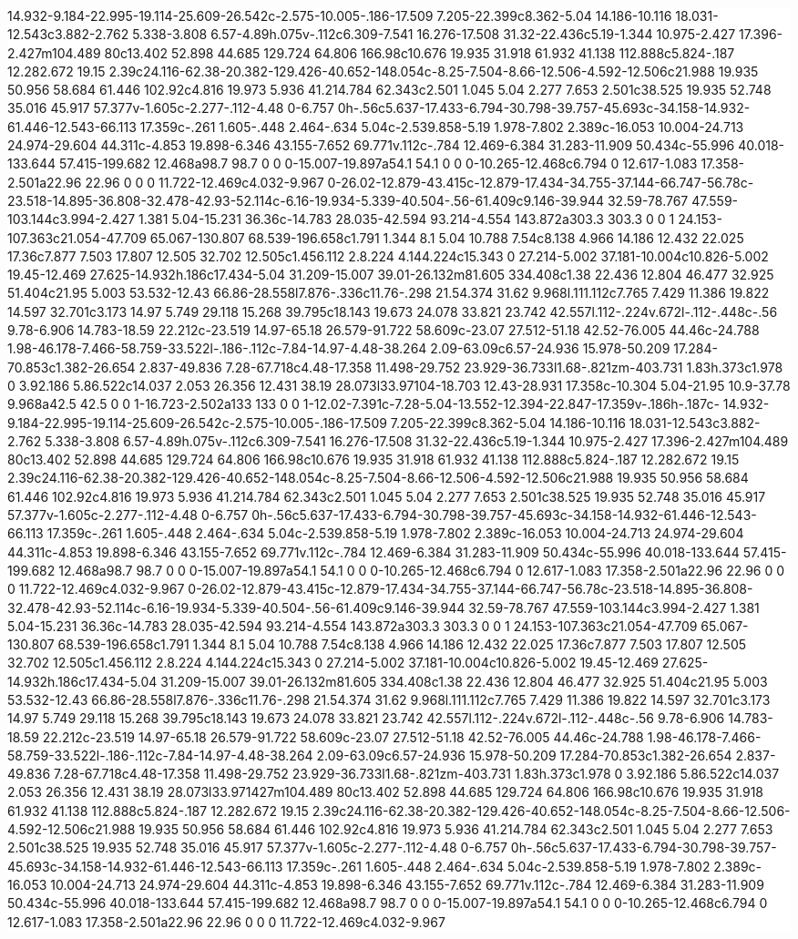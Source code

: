 14.932-9.184-22.995-19.114-25.609-26.542c-2.575-10.005-.186-17.509 7.205-22.399c8.362-5.04 14.186-10.116 18.031-12.543c3.882-2.762 5.338-3.808 6.57-4.89h.075v-.112c6.309-7.541 16.276-17.508 31.32-22.436c5.19-1.344 10.975-2.427 17.396-2.427m104.489 80c13.402 52.898 44.685 129.724 64.806 166.98c10.676 19.935 31.918 61.932 41.138 112.888c5.824-.187 12.282.672 19.15 2.39c24.116-62.38-20.382-129.426-40.652-148.054c-8.25-7.504-8.66-12.506-4.592-12.506c21.988 19.935 50.956 58.684 61.446 102.92c4.816 19.973 5.936 41.214.784 62.343c2.501 1.045 5.04 2.277 7.653 2.501c38.525 19.935 52.748 35.016 45.917 57.377v-1.605c-2.277-.112-4.48 0-6.757 0h-.56c5.637-17.433-6.794-30.798-39.757-45.693c-34.158-14.932-61.446-12.543-66.113 17.359c-.261 1.605-.448 2.464-.634 5.04c-2.539.858-5.19 1.978-7.802 2.389c-16.053 10.004-24.713 24.974-29.604 44.311c-4.853 19.898-6.346 43.155-7.652 69.771v.112c-.784 12.469-6.384 31.283-11.909 50.434c-55.996 40.018-133.644 57.415-199.682 12.468a98.7 98.7 0 0 0-15.007-19.897a54.1 54.1 0 0 0-10.265-12.468c6.794 0 12.617-1.083 17.358-2.501a22.96 22.96 0 0 0 11.722-12.469c4.032-9.967 0-26.02-12.879-43.415c-12.879-17.434-34.755-37.144-66.747-56.78c-23.518-14.895-36.808-32.478-42.93-52.114c-6.16-19.934-5.339-40.504-.56-61.409c9.146-39.944 32.59-78.767 47.559-103.144c3.994-2.427 1.381 5.04-15.231 36.36c-14.783 28.035-42.594 93.214-4.554 143.872a303.3 303.3 0 0 1 24.153-107.363c21.054-47.709 65.067-130.807 68.539-196.658c1.791 1.344 8.1 5.04 10.788 7.54c8.138 4.966 14.186 12.432 22.025 17.36c7.877 7.503 17.807 12.505 32.702 12.505c1.456.112 2.8.224 4.144.224c15.343 0 27.214-5.002 37.181-10.004c10.826-5.002 19.45-12.469 27.625-14.932h.186c17.434-5.04 31.209-15.007 39.01-26.132m81.605 334.408c1.38 22.436 12.804 46.477 32.925 51.404c21.95 5.003 53.532-12.43 66.86-28.558l7.876-.336c11.76-.298 21.54.374 31.62 9.968l.111.112c7.765 7.429 11.386 19.822 14.597 32.701c3.173 14.97 5.749 29.118 15.268 39.795c18.143 19.673 24.078 33.821 23.742 42.557l.112-.224v.672l-.112-.448c-.56 9.78-6.906 14.783-18.59 22.212c-23.519 14.97-65.18 26.579-91.722 58.609c-23.07 27.512-51.18 42.52-76.005 44.46c-24.788 1.98-46.178-7.466-58.759-33.522l-.186-.112c-7.84-14.97-4.48-38.264 2.09-63.09c6.57-24.936 15.978-50.209 17.284-70.853c1.382-26.654 2.837-49.836 7.28-67.718c4.48-17.358 11.498-29.752 23.929-36.733l1.68-.821zm-403.731 1.83h.373c1.978 0 3.92.186 5.86.522c14.037 2.053 26.356 12.431 38.19 28.073l33.97104-18.703 12.43-28.931 17.358c-10.304 5.04-21.95 10.9-37.78 9.968a42.5 42.5 0 0 1-16.723-2.502a133 133 0 0 1-12.02-7.391c-7.28-5.04-13.552-12.394-22.847-17.359v-.186h-.187c- 14.932-9.184-22.995-19.114-25.609-26.542c-2.575-10.005-.186-17.509 7.205-22.399c8.362-5.04 14.186-10.116 18.031-12.543c3.882-2.762 5.338-3.808 6.57-4.89h.075v-.112c6.309-7.541 16.276-17.508 31.32-22.436c5.19-1.344 10.975-2.427 17.396-2.427m104.489 80c13.402 52.898 44.685 129.724 64.806 166.98c10.676 19.935 31.918 61.932 41.138 112.888c5.824-.187 12.282.672 19.15 2.39c24.116-62.38-20.382-129.426-40.652-148.054c-8.25-7.504-8.66-12.506-4.592-12.506c21.988 19.935 50.956 58.684 61.446 102.92c4.816 19.973 5.936 41.214.784 62.343c2.501 1.045 5.04 2.277 7.653 2.501c38.525 19.935 52.748 35.016 45.917 57.377v-1.605c-2.277-.112-4.48 0-6.757 0h-.56c5.637-17.433-6.794-30.798-39.757-45.693c-34.158-14.932-61.446-12.543-66.113 17.359c-.261 1.605-.448 2.464-.634 5.04c-2.539.858-5.19 1.978-7.802 2.389c-16.053 10.004-24.713 24.974-29.604 44.311c-4.853 19.898-6.346 43.155-7.652 69.771v.112c-.784 12.469-6.384 31.283-11.909 50.434c-55.996 40.018-133.644 57.415-199.682 12.468a98.7 98.7 0 0 0-15.007-19.897a54.1 54.1 0 0 0-10.265-12.468c6.794 0 12.617-1.083 17.358-2.501a22.96 22.96 0 0 0 11.722-12.469c4.032-9.967 0-26.02-12.879-43.415c-12.879-17.434-34.755-37.144-66.747-56.78c-23.518-14.895-36.808-32.478-42.93-52.114c-6.16-19.934-5.339-40.504-.56-61.409c9.146-39.944 32.59-78.767 47.559-103.144c3.994-2.427 1.381 5.04-15.231 36.36c-14.783 28.035-42.594 93.214-4.554 143.872a303.3 303.3 0 0 1 24.153-107.363c21.054-47.709 65.067-130.807 68.539-196.658c1.791 1.344 8.1 5.04 10.788 7.54c8.138 4.966 14.186 12.432 22.025 17.36c7.877 7.503 17.807 12.505 32.702 12.505c1.456.112 2.8.224 4.144.224c15.343 0 27.214-5.002 37.181-10.004c10.826-5.002 19.45-12.469 27.625-14.932h.186c17.434-5.04 31.209-15.007 39.01-26.132m81.605 334.408c1.38 22.436 12.804 46.477 32.925 51.404c21.95 5.003 53.532-12.43 66.86-28.558l7.876-.336c11.76-.298 21.54.374 31.62 9.968l.111.112c7.765 7.429 11.386 19.822 14.597 32.701c3.173 14.97 5.749 29.118 15.268 39.795c18.143 19.673 24.078 33.821 23.742 42.557l.112-.224v.672l-.112-.448c-.56 9.78-6.906 14.783-18.59 22.212c-23.519 14.97-65.18 26.579-91.722 58.609c-23.07 27.512-51.18 42.52-76.005 44.46c-24.788 1.98-46.178-7.466-58.759-33.522l-.186-.112c-7.84-14.97-4.48-38.264 2.09-63.09c6.57-24.936 15.978-50.209 17.284-70.853c1.382-26.654 2.837-49.836 7.28-67.718c4.48-17.358 11.498-29.752 23.929-36.733l1.68-.821zm-403.731 1.83h.373c1.978 0 3.92.186 5.86.522c14.037 2.053 26.356 12.431 38.19 28.073l33.971427m104.489 80c13.402 52.898 44.685 129.724 64.806 166.98c10.676 19.935 31.918 61.932 41.138 112.888c5.824-.187 12.282.672 19.15 2.39c24.116-62.38-20.382-129.426-40.652-148.054c-8.25-7.504-8.66-12.506-4.592-12.506c21.988 19.935 50.956 58.684 61.446 102.92c4.816 19.973 5.936 41.214.784 62.343c2.501 1.045 5.04 2.277 7.653 2.501c38.525 19.935 52.748 35.016 45.917 57.377v-1.605c-2.277-.112-4.48 0-6.757 0h-.56c5.637-17.433-6.794-30.798-39.757-45.693c-34.158-14.932-61.446-12.543-66.113 17.359c-.261 1.605-.448 2.464-.634 5.04c-2.539.858-5.19 1.978-7.802 2.389c-16.053 10.004-24.713 24.974-29.604 44.311c-4.853 19.898-6.346 43.155-7.652 69.771v.112c-.784 12.469-6.384 31.283-11.909 50.434c-55.996 40.018-133.644 57.415-199.682 12.468a98.7 98.7 0 0 0-15.007-19.897a54.1 54.1 0 0 0-10.265-12.468c6.794 0 12.617-1.083 17.358-2.501a22.96 22.96 0 0 0 11.722-12.469c4.032-9.967